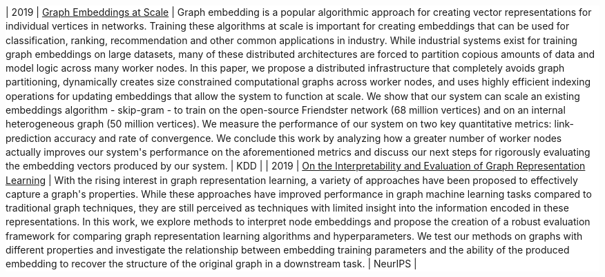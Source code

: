 | 2019 | [Graph Embeddings at Scale](https://arxiv.org/abs/1907.01705)                                                                                                                           | Graph embedding is a popular algorithmic approach for creating vector representations for individual vertices in networks. Training these algorithms at scale is important for creating embeddings that can be used for classification, ranking, recommendation and other common applications in industry. While industrial systems exist for training graph embeddings on large datasets, many of these distributed architectures are forced to partition copious amounts of data and model logic across many worker nodes. In this paper, we propose a distributed infrastructure that completely avoids graph partitioning, dynamically creates size constrained computational graphs across worker nodes, and uses highly efficient indexing operations for updating embeddings that allow the system to function at scale. We show that our system can scale an existing embeddings algorithm - skip-gram - to train on the open-source Friendster network (68 million vertices) and on an internal heterogeneous graph (50 million vertices). We measure the performance of our system on two key quantitative metrics: link-prediction accuracy and rate of convergence. We conclude this work by analyzing how a greater number of worker nodes actually improves our system's performance on the aforementioned metrics and discuss our next steps for rigorously evaluating the embedding vectors produced by our system.                                                                                                                                                                                                                                                                                                                                                                                                                                                                                                    | KDD                      |
| 2019 | [On the Interpretability and Evaluation of Graph Representation Learning](https://arxiv.org/abs/1910.03081)                                                                             | With the rising interest in graph representation learning, a variety of approaches have been proposed to effectively capture a graph's properties. While these approaches have improved performance in graph machine learning tasks compared to traditional graph techniques, they are still perceived as techniques with limited insight into the information encoded in these representations. In this work, we explore methods to interpret node embeddings and propose the creation of a robust evaluation framework for comparing graph representation learning algorithms and hyperparameters. We test our methods on graphs with different properties and investigate the relationship between embedding training parameters and the ability of the produced embedding to recover the structure of the original graph in a downstream task.                                                                                                                                                                                                                                                                                                                                                                                                                                                                                                                                                                                                                                                                                                                                                                                                                                                                                                                                                                                                                                                                                     | NeurIPS                  |
